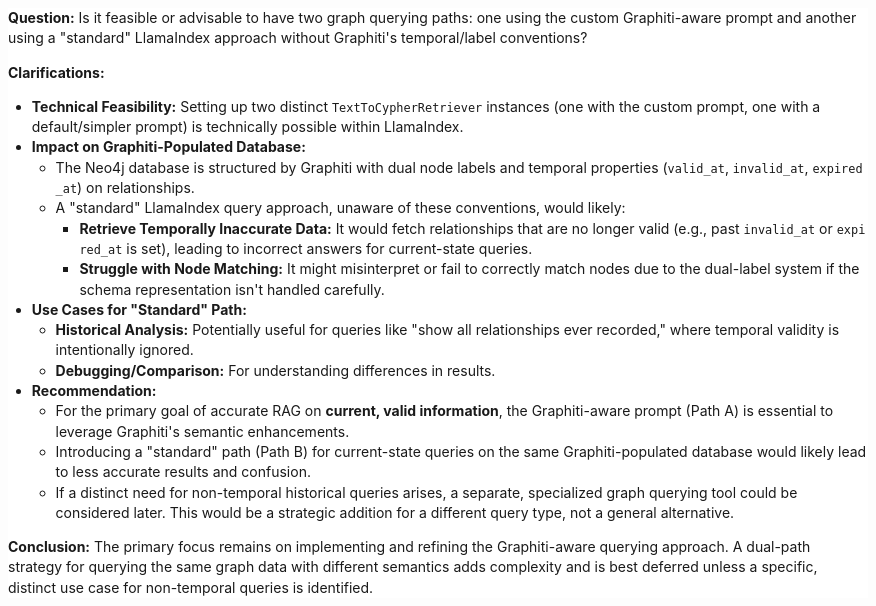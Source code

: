 **Question:** Is it feasible or advisable to have two graph querying paths: one using the custom Graphiti-aware prompt and another using a "standard" LlamaIndex approach without Graphiti's temporal/label conventions?

**Clarifications:**
-   **Technical Feasibility:** Setting up two distinct `TextToCypherRetriever` instances (one with the custom prompt, one with a default/simpler prompt) is technically possible within LlamaIndex.
-   **Impact on Graphiti-Populated Database:**
    -   The Neo4j database is structured by Graphiti with dual node labels and temporal properties (`valid_at`, `invalid_at`, `expired_at`) on relationships.
    -   A "standard" LlamaIndex query approach, unaware of these conventions, would likely:
        -   **Retrieve Temporally Inaccurate Data:** It would fetch relationships that are no longer valid (e.g., past `invalid_at` or `expired_at` is set), leading to incorrect answers for current-state queries.
        -   **Struggle with Node Matching:** It might misinterpret or fail to correctly match nodes due to the dual-label system if the schema representation isn't handled carefully.
-   **Use Cases for "Standard" Path:**
    -   **Historical Analysis:** Potentially useful for queries like "show all relationships ever recorded," where temporal validity is intentionally ignored.
    -   **Debugging/Comparison:** For understanding differences in results.
-   **Recommendation:**
    -   For the primary goal of accurate RAG on **current, valid information**, the Graphiti-aware prompt (Path A) is essential to leverage Graphiti's semantic enhancements.
    -   Introducing a "standard" path (Path B) for current-state queries on the same Graphiti-populated database would likely lead to less accurate results and confusion.
    -   If a distinct need for non-temporal historical queries arises, a separate, specialized graph querying tool could be considered later. This would be a strategic addition for a different query type, not a general alternative.

**Conclusion:** The primary focus remains on implementing and refining the Graphiti-aware querying approach. A dual-path strategy for querying the same graph data with different semantics adds complexity and is best deferred unless a specific, distinct use case for non-temporal queries is identified.
